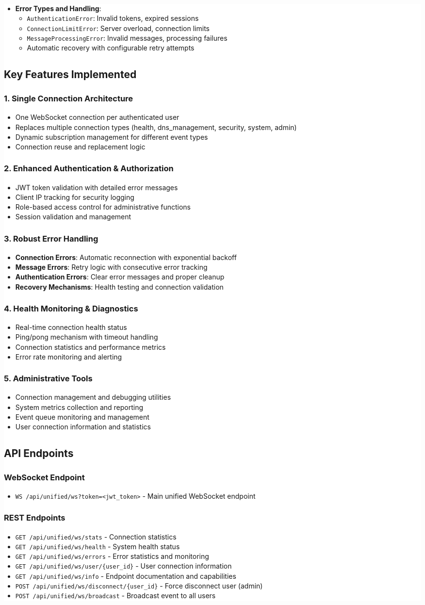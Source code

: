 - **Error Types and Handling**:
  - `AuthenticationError`: Invalid tokens, expired sessions
  - `ConnectionLimitError`: Server overload, connection limits
  - `MessageProcessingError`: Invalid messages, processing failures
  - Automatic recovery with configurable retry attempts

## Key Features Implemented

### 1. Single Connection Architecture
- One WebSocket connection per authenticated user
- Replaces multiple connection types (health, dns_management, security, system, admin)
- Dynamic subscription management for different event types
- Connection reuse and replacement logic

### 2. Enhanced Authentication & Authorization
- JWT token validation with detailed error messages
- Client IP tracking for security logging
- Role-based access control for administrative functions
- Session validation and management

### 3. Robust Error Handling
- **Connection Errors**: Automatic reconnection with exponential backoff
- **Message Errors**: Retry logic with consecutive error tracking
- **Authentication Errors**: Clear error messages and proper cleanup
- **Recovery Mechanisms**: Health testing and connection validation

### 4. Health Monitoring & Diagnostics
- Real-time connection health status
- Ping/pong mechanism with timeout handling
- Connection statistics and performance metrics
- Error rate monitoring and alerting

### 5. Administrative Tools
- Connection management and debugging utilities
- System metrics collection and reporting
- Event queue monitoring and management
- User connection information and statistics

## API Endpoints

### WebSocket Endpoint
- `WS /api/unified/ws?token=<jwt_token>` - Main unified WebSocket endpoint

### REST Endpoints
- `GET /api/unified/ws/stats` - Connection statistics
- `GET /api/unified/ws/health` - System health status
- `GET /api/unified/ws/errors` - Error statistics and monitoring
- `GET /api/unified/ws/user/{user_id}` - User connection information
- `GET /api/unified/ws/info` - Endpoint documentation and capabilities
- `POST /api/unified/ws/disconnect/{user_id}` - Force disconnect user (admin)
- `POST /api/unified/ws/broadcast` - Broadcast event to all users
